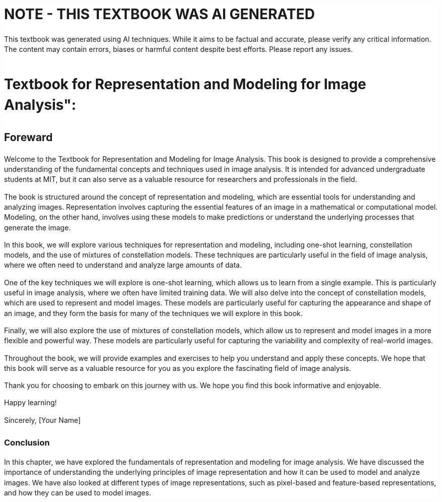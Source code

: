 # NOTE - THIS TEXTBOOK WAS AI GENERATED

This textbook was generated using AI techniques. While it aims to be factual and accurate, please verify any critical information. The content may contain errors, biases or harmful content despite best efforts. Please report any issues.

# Textbook for Representation and Modeling for Image Analysis":


## Foreward

Welcome to the Textbook for Representation and Modeling for Image Analysis. This book is designed to provide a comprehensive understanding of the fundamental concepts and techniques used in image analysis. It is intended for advanced undergraduate students at MIT, but it can also serve as a valuable resource for researchers and professionals in the field.

The book is structured around the concept of representation and modeling, which are essential tools for understanding and analyzing images. Representation involves capturing the essential features of an image in a mathematical or computational model. Modeling, on the other hand, involves using these models to make predictions or understand the underlying processes that generate the image.

In this book, we will explore various techniques for representation and modeling, including one-shot learning, constellation models, and the use of mixtures of constellation models. These techniques are particularly useful in the field of image analysis, where we often need to understand and analyze large amounts of data.

One of the key techniques we will explore is one-shot learning, which allows us to learn from a single example. This is particularly useful in image analysis, where we often have limited training data. We will also delve into the concept of constellation models, which are used to represent and model images. These models are particularly useful for capturing the appearance and shape of an image, and they form the basis for many of the techniques we will explore in this book.

Finally, we will also explore the use of mixtures of constellation models, which allow us to represent and model images in a more flexible and powerful way. These models are particularly useful for capturing the variability and complexity of real-world images.

Throughout the book, we will provide examples and exercises to help you understand and apply these concepts. We hope that this book will serve as a valuable resource for you as you explore the fascinating field of image analysis.

Thank you for choosing to embark on this journey with us. We hope you find this book informative and enjoyable.

Happy learning!

Sincerely,
[Your Name]


### Conclusion
In this chapter, we have explored the fundamentals of representation and modeling for image analysis. We have discussed the importance of understanding the underlying principles of image representation and how it can be used to model and analyze images. We have also looked at different types of image representations, such as pixel-based and feature-based representations, and how they can be used to model images.
